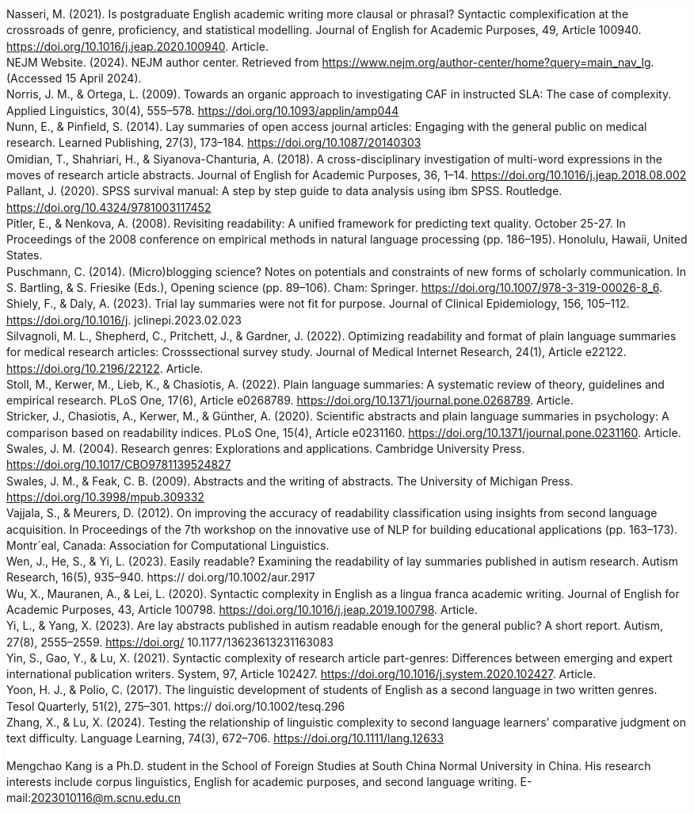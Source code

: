 Nasseri, M. (2021). Is postgraduate English academic writing more clausal or phrasal? Syntactic complexification at the crossroads of genre, proficiency, and statistical modelling. Journal of English for Academic Purposes, 49, Article 100940. https://doi.org/10.1016/j.jeap.2020.100940. Article.   
NEJM Website. (2024). NEJM author center. Retrieved from https://www.nejm.org/author-center/home?query=main_nav_lg. (Accessed 15 April 2024).   
Norris, J. M., & Ortega, L. (2009). Towards an organic approach to investigating CAF in instructed SLA: The case of complexity. Applied Linguistics, 30(4), 555–578. https://doi.org/10.1093/applin/amp044   
Nunn, E., & Pinfield, S. (2014). Lay summaries of open access journal articles: Engaging with the general public on medical research. Learned Publishing, 27(3), 173–184. https://doi.org/10.1087/20140303   
Omidian, T., Shahriari, H., & Siyanova-Chanturia, A. (2018). A cross-disciplinary investigation of multi-word expressions in the moves of research article abstracts. Journal of English for Academic Purposes, 36, 1–14. https://doi.org/10.1016/j.jeap.2018.08.002   
Pallant, J. (2020). SPSS survival manual: A step by step guide to data analysis using ibm SPSS. Routledge. https://doi.org/10.4324/9781003117452   
Pitler, E., & Nenkova, A. (2008). Revisiting readability: A unified framework for predicting text quality. October 25-27. In Proceedings of the 2008 conference on empirical methods in natural language processing (pp. 186–195). Honolulu, Hawaii, United States.   
Puschmann, C. (2014). (Micro)blogging science? Notes on potentials and constraints of new forms of scholarly communication. In S. Bartling, & S. Friesike (Eds.), Opening science (pp. 89–106). Cham: Springer. https://doi.org/10.1007/978-3-319-00026-8_6.   
Shiely, F., & Daly, A. (2023). Trial lay summaries were not fit for purpose. Journal of Clinical Epidemiology, 156, 105–112. https://doi.org/10.1016/j. jclinepi.2023.02.023   
Silvagnoli, M. L., Shepherd, C., Pritchett, J., & Gardner, J. (2022). Optimizing readability and format of plain language summaries for medical research articles: Crosssectional survey study. Journal of Medical Internet Research, 24(1), Article e22122. https://doi.org/10.2196/22122. Article.   
Stoll, M., Kerwer, M., Lieb, K., & Chasiotis, A. (2022). Plain language summaries: A systematic review of theory, guidelines and empirical research. PLoS One, 17(6), Article e0268789. https://doi.org/10.1371/journal.pone.0268789. Article.   
Stricker, J., Chasiotis, A., Kerwer, M., & Günther, A. (2020). Scientific abstracts and plain language summaries in psychology: A comparison based on readability indices. PLoS One, 15(4), Article e0231160. https://doi.org/10.1371/journal.pone.0231160. Article.   
Swales, J. M. (2004). Research genres: Explorations and applications. Cambridge University Press. https://doi.org/10.1017/CBO9781139524827   
Swales, J. M., & Feak, C. B. (2009). Abstracts and the writing of abstracts. The University of Michigan Press. https://doi.org/10.3998/mpub.309332   
Vajjala, S., & Meurers, D. (2012). On improving the accuracy of readability classification using insights from second language acquisition. In Proceedings of the 7th workshop on the innovative use of NLP for building educational applications (pp. 163–173). Montr´eal, Canada: Association for Computational Linguistics.   
Wen, J., He, S., & Yi, L. (2023). Easily readable? Examining the readability of lay summaries published in autism research. Autism Research, 16(5), 935–940. https:// doi.org/10.1002/aur.2917   
Wu, X., Mauranen, A., & Lei, L. (2020). Syntactic complexity in English as a lingua franca academic writing. Journal of English for Academic Purposes, 43, Article 100798. https://doi.org/10.1016/j.jeap.2019.100798. Article.   
Yi, L., & Yang, X. (2023). Are lay abstracts published in autism readable enough for the general public? A short report. Autism, 27(8), 2555–2559. https://doi.org/ 10.1177/13623613231163083   
Yin, S., Gao, Y., & Lu, X. (2021). Syntactic complexity of research article part-genres: Differences between emerging and expert international publication writers. System, 97, Article 102427. https://doi.org/10.1016/j.system.2020.102427. Article.   
Yoon, H. J., & Polio, C. (2017). The linguistic development of students of English as a second language in two written genres. Tesol Quarterly, 51(2), 275–301. https:// doi.org/10.1002/tesq.296   
Zhang, X., & Lu, X. (2024). Testing the relationship of linguistic complexity to second language learners’ comparative judgment on text difficulty. Language Learning, 74(3), 672–706. https://doi.org/10.1111/lang.12633

Mengchao Kang is a Ph.D. student in the School of Foreign Studies at South China Normal University in China. His research interests include corpus linguistics, English for academic purposes, and second language writing. E-mail:2023010116@m.scnu.edu.cn